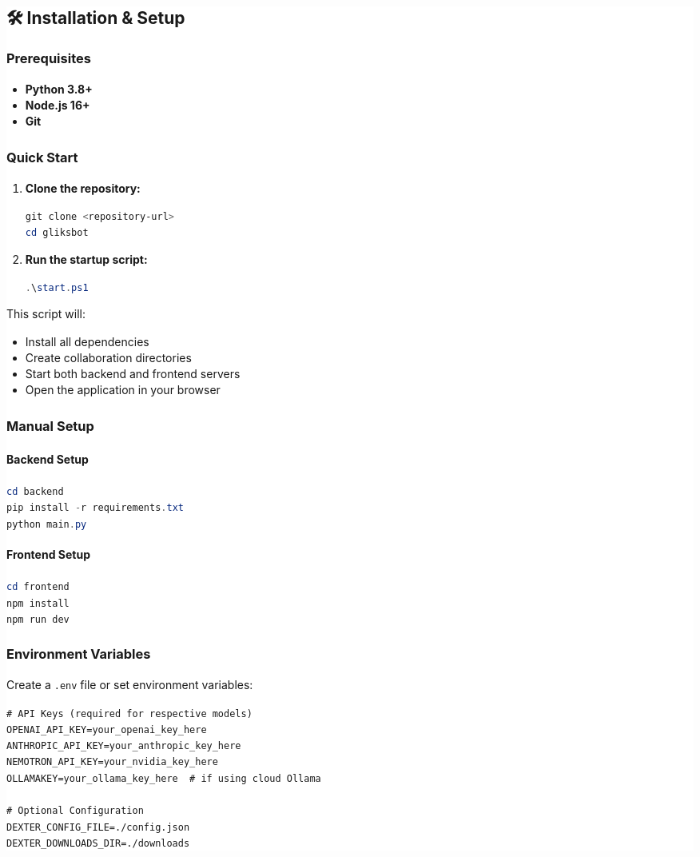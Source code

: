 ## 🛠️ Installation & Setup

### Prerequisites
- **Python 3.8+**
- **Node.js 16+**
- **Git**

### Quick Start
1. **Clone the repository:**
   ```powershell
   git clone <repository-url>
   cd gliksbot
   ```

2. **Run the startup script:**
   ```powershell
   .\start.ps1
   ```

This script will:
- Install all dependencies
- Create collaboration directories
- Start both backend and frontend servers
- Open the application in your browser

### Manual Setup

#### Backend Setup
```powershell
cd backend
pip install -r requirements.txt
python main.py
```

#### Frontend Setup
```powershell
cd frontend
npm install
npm run dev
```

### Environment Variables
Create a `.env` file or set environment variables:

```env
# API Keys (required for respective models)
OPENAI_API_KEY=your_openai_key_here
ANTHROPIC_API_KEY=your_anthropic_key_here
NEMOTRON_API_KEY=your_nvidia_key_here
OLLAMAKEY=your_ollama_key_here  # if using cloud Ollama

# Optional Configuration
DEXTER_CONFIG_FILE=./config.json
DEXTER_DOWNLOADS_DIR=./downloads
```

